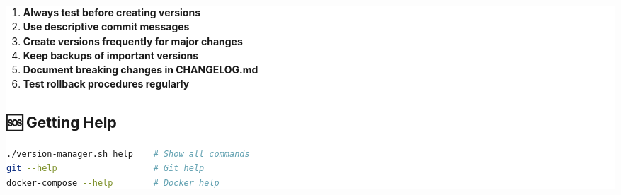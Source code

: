 1. **Always test before creating versions**
2. **Use descriptive commit messages**
3. **Create versions frequently for major changes**
4. **Keep backups of important versions**
5. **Document breaking changes in CHANGELOG.md**
6. **Test rollback procedures regularly**

## 🆘 Getting Help

```bash
./version-manager.sh help    # Show all commands
git --help                   # Git help
docker-compose --help        # Docker help
```